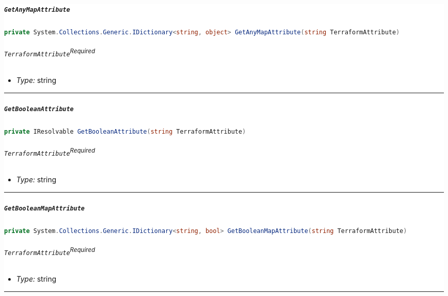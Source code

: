 ##### `GetAnyMapAttribute` <a name="GetAnyMapAttribute" id="rhizo-co-terraform-provider-oci.dataOciAiVisionModel.DataOciAiVisionModelTrainingDatasetOutputReference.getAnyMapAttribute"></a>

```csharp
private System.Collections.Generic.IDictionary<string, object> GetAnyMapAttribute(string TerraformAttribute)
```

###### `TerraformAttribute`<sup>Required</sup> <a name="TerraformAttribute" id="rhizo-co-terraform-provider-oci.dataOciAiVisionModel.DataOciAiVisionModelTrainingDatasetOutputReference.getAnyMapAttribute.parameter.terraformAttribute"></a>

- *Type:* string

---

##### `GetBooleanAttribute` <a name="GetBooleanAttribute" id="rhizo-co-terraform-provider-oci.dataOciAiVisionModel.DataOciAiVisionModelTrainingDatasetOutputReference.getBooleanAttribute"></a>

```csharp
private IResolvable GetBooleanAttribute(string TerraformAttribute)
```

###### `TerraformAttribute`<sup>Required</sup> <a name="TerraformAttribute" id="rhizo-co-terraform-provider-oci.dataOciAiVisionModel.DataOciAiVisionModelTrainingDatasetOutputReference.getBooleanAttribute.parameter.terraformAttribute"></a>

- *Type:* string

---

##### `GetBooleanMapAttribute` <a name="GetBooleanMapAttribute" id="rhizo-co-terraform-provider-oci.dataOciAiVisionModel.DataOciAiVisionModelTrainingDatasetOutputReference.getBooleanMapAttribute"></a>

```csharp
private System.Collections.Generic.IDictionary<string, bool> GetBooleanMapAttribute(string TerraformAttribute)
```

###### `TerraformAttribute`<sup>Required</sup> <a name="TerraformAttribute" id="rhizo-co-terraform-provider-oci.dataOciAiVisionModel.DataOciAiVisionModelTrainingDatasetOutputReference.getBooleanMapAttribute.parameter.terraformAttribute"></a>

- *Type:* string

---
